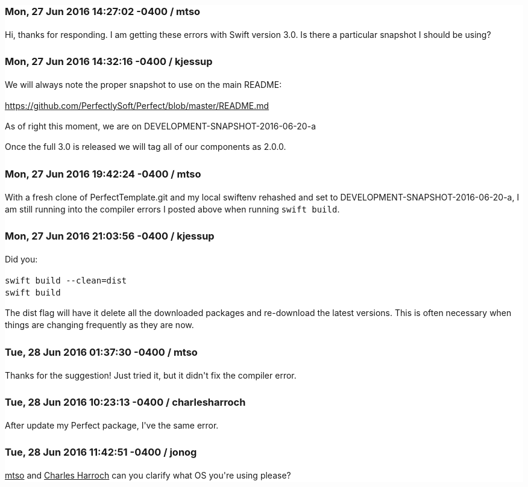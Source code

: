 
### Mon, 27 Jun 2016 14:27:02 -0400 / mtso 

<p><p>Hi, thanks for responding. I am getting these errors with Swift version 3.0. Is there a particular snapshot I should be using?</p></p>


### Mon, 27 Jun 2016 14:32:16 -0400 / kjessup 

<p><p>We will always note the proper snapshot to use on the main README:</p>

<p><a href="https://github.com/PerfectlySoft/Perfect/blob/master/README.md" class="external-link" rel="nofollow">https://github.com/PerfectlySoft/Perfect/blob/master/README.md</a></p>

<p>As of right this moment, we are on DEVELOPMENT-SNAPSHOT-2016-06-20-a</p>

<p>Once the full 3.0 is released we will tag all of our components as 2.0.0.</p></p>


### Mon, 27 Jun 2016 19:42:24 -0400 / mtso 

<p><p>With a fresh clone of PerfectTemplate.git and my local swiftenv rehashed and set to DEVELOPMENT-SNAPSHOT-2016-06-20-a, I am still running into the compiler errors I posted above when running <tt>swift build</tt>.</p></p>


### Mon, 27 Jun 2016 21:03:56 -0400 / kjessup 

<p><p>Did you:</p>
<div class="code panel" style="border-width: 1px;"><div class="codeContent panelContent">
<pre class="code-java">
swift build --clean=dist
swift build
</pre>
</div></div>

<p>The dist flag will have it delete all the downloaded packages and re-download the latest versions. This is often necessary when things are changing frequently as they are now.</p></p>


### Tue, 28 Jun 2016 01:37:30 -0400 / mtso 

<p><p>Thanks for the suggestion! Just tried it, but it didn't fix the compiler error.</p></p>


### Tue, 28 Jun 2016 10:23:13 -0400 / charlesharroch 

<p><p>After update my Perfect package, I've the same error.</p></p>


### Tue, 28 Jun 2016 11:42:51 -0400 / jonog 

<p><p><a href="http://jira.perfect.org:8080/secure/ViewProfile.jspa?name=mtso" class="user-hover" rel="mtso">mtso</a> and <a href="http://jira.perfect.org:8080/secure/ViewProfile.jspa?name=CharlesHarroch" class="user-hover" rel="CharlesHarroch">Charles Harroch</a> can you clarify what OS you're using please?</p></p>
